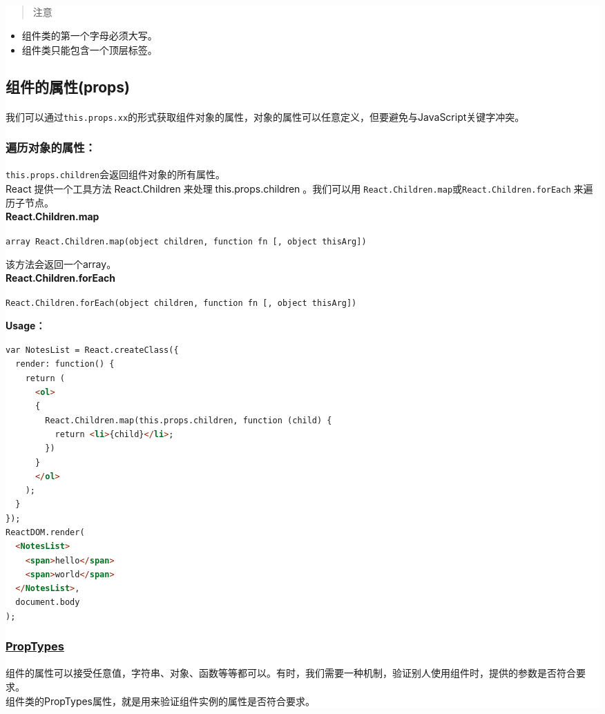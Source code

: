 >注意 

- 组件类的第一个字母必须大写。
- 组件类只能包含一个顶层标签。  

 
## 组件的属性(props)  
我们可以通过`this.props.xx`的形式获取组件对象的属性，对象的属性可以任意定义，但要避免与JavaScript关键字冲突。  

### 遍历对象的属性： 
`this.props.children`会返回组件对象的所有属性。  
React 提供一个工具方法 React.Children 来处理 this.props.children 。我们可以用 `React.Children.map`或`React.Children.forEach` 来遍历子节点。   
**React.Children.map**  

```html
array React.Children.map(object children, function fn [, object thisArg])
```     
该方法会返回一个array。  
**React.Children.forEach**    

```html
React.Children.forEach(object children, function fn [, object thisArg])
```  
**Usage：**  

```html
var NotesList = React.createClass({
  render: function() {
    return (
      <ol>
      {
        React.Children.map(this.props.children, function (child) {
          return <li>{child}</li>;
        })
      }
      </ol>
    );
  }
});
ReactDOM.render(
  <NotesList>
    <span>hello</span>
    <span>world</span>
  </NotesList>,
  document.body
);
```

### [PropTypes](https://facebook.github.io/react/docs/top-level-api.html#react.proptypes)  
组件的属性可以接受任意值，字符串、对象、函数等等都可以。有时，我们需要一种机制，验证别人使用组件时，提供的参数是否符合要求。  
组件类的PropTypes属性，就是用来验证组件实例的属性是否符合要求。
